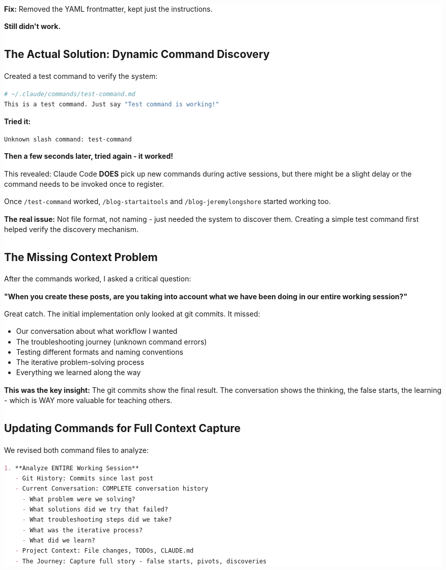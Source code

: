 **Fix:** Removed the YAML frontmatter, kept just the instructions.

**Still didn't work.**

## The Actual Solution: Dynamic Command Discovery

Created a test command to verify the system:

```bash
# ~/.claude/commands/test-command.md
This is a test command. Just say "Test command is working!"
```

**Tried it:**
```
Unknown slash command: test-command
```

**Then a few seconds later, tried again - it worked!**

This revealed: Claude Code **DOES** pick up new commands during active sessions, but there might be a slight delay or the command needs to be invoked once to register.

Once `/test-command` worked, `/blog-startaitools` and `/blog-jeremylongshore` started working too.

**The real issue:** Not file format, not naming - just needed the system to discover them. Creating a simple test command first helped verify the discovery mechanism.

## The Missing Context Problem

After the commands worked, I asked a critical question:

**"When you create these posts, are you taking into account what we have been doing in our entire working session?"**

Great catch. The initial implementation only looked at git commits. It missed:
- Our conversation about what workflow I wanted
- The troubleshooting journey (unknown command errors)
- Testing different formats and naming conventions
- The iterative problem-solving process
- Everything we learned along the way

**This was the key insight:** The git commits show the final result. The conversation shows the thinking, the false starts, the learning - which is WAY more valuable for teaching others.

## Updating Commands for Full Context Capture

We revised both command files to analyze:

```markdown
1. **Analyze ENTIRE Working Session**
   - Git History: Commits since last post
   - Current Conversation: COMPLETE conversation history
     - What problem were we solving?
     - What solutions did we try that failed?
     - What troubleshooting steps did we take?
     - What was the iterative process?
     - What did we learn?
   - Project Context: File changes, TODOs, CLAUDE.md
   - The Journey: Capture full story - false starts, pivots, discoveries
```
